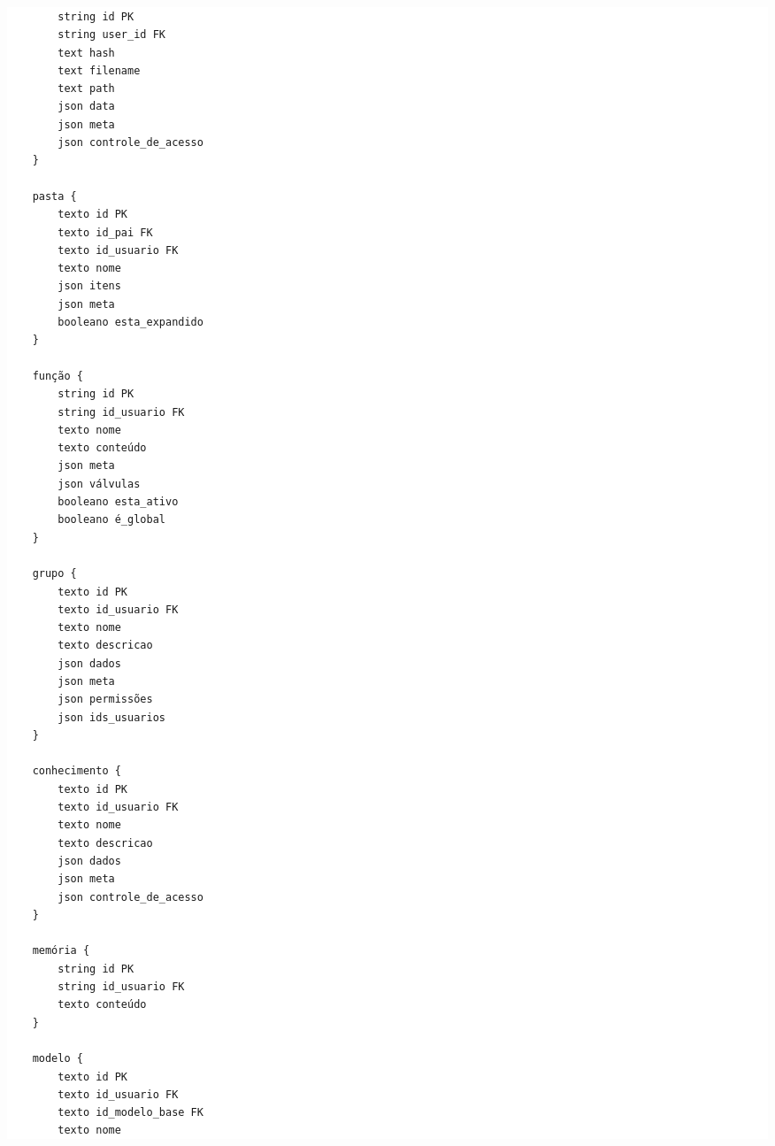```mermaid
        string id PK
        string user_id FK
        text hash
        text filename
        text path
        json data
        json meta
        json controle_de_acesso
    }

    pasta {
        texto id PK
        texto id_pai FK
        texto id_usuario FK
        texto nome
        json itens
        json meta
        booleano esta_expandido
    }

    função {
        string id PK
        string id_usuario FK
        texto nome
        texto conteúdo
        json meta
        json válvulas
        booleano esta_ativo
        booleano é_global
    }

    grupo {
        texto id PK
        texto id_usuario FK
        texto nome
        texto descricao
        json dados
        json meta
        json permissões
        json ids_usuarios
    }

    conhecimento {
        texto id PK
        texto id_usuario FK
        texto nome
        texto descricao
        json dados
        json meta
        json controle_de_acesso
    }

    memória {
        string id PK
        string id_usuario FK
        texto conteúdo
    }

    modelo {
        texto id PK
        texto id_usuario FK
        texto id_modelo_base FK
        texto nome
```